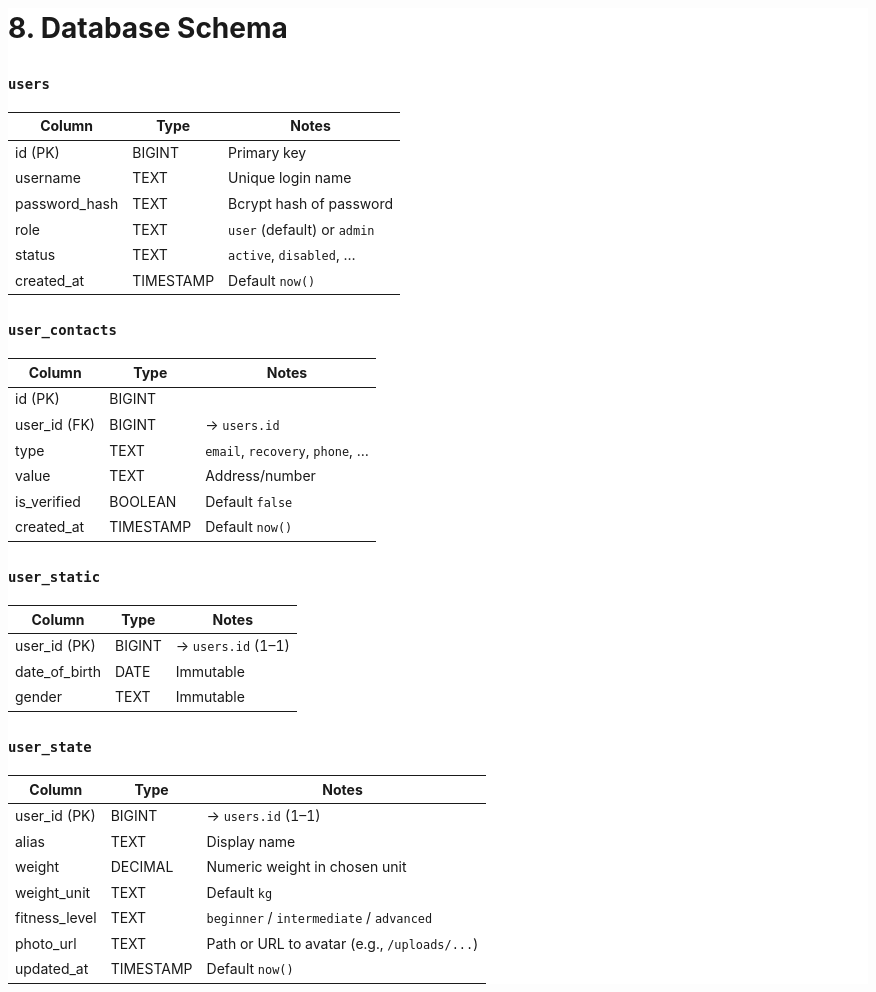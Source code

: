 # 8. Database Schema

### `users`

| Column        | Type      | Notes                       |
| ------------- | --------- | --------------------------- |
| id (PK)       | BIGINT    | Primary key                 |
| username      | TEXT      | Unique login name           |
| password_hash | TEXT      | Bcrypt hash of password     |
| role          | TEXT      | `user` (default) or `admin` |
| status        | TEXT      | `active`, `disabled`, …     |
| created_at    | TIMESTAMP | Default `now()`             |

### `user_contacts`

| Column       | Type      | Notes                           |
| ------------ | --------- | ------------------------------- |
| id (PK)      | BIGINT    |                                 |
| user_id (FK) | BIGINT    | → `users.id`                    |
| type         | TEXT      | `email`, `recovery`, `phone`, … |
| value        | TEXT      | Address/number                  |
| is_verified  | BOOLEAN   | Default `false`                 |
| created_at   | TIMESTAMP | Default `now()`                 |

### `user_static`

| Column        | Type   | Notes              |
| ------------- | ------ | ------------------ |
| user_id (PK)  | BIGINT | → `users.id` (1–1) |
| date_of_birth | DATE   | Immutable          |
| gender        | TEXT   | Immutable          |

### `user_state`

| Column        | Type      | Notes                                        |
| ------------- | --------- | -------------------------------------------- |
| user_id (PK)  | BIGINT    | → `users.id` (1–1)                           |
| alias         | TEXT      | Display name                                 |
| weight        | DECIMAL   | Numeric weight in chosen unit                |
| weight_unit   | TEXT      | Default `kg`                                 |
| fitness_level | TEXT      | `beginner` / `intermediate` / `advanced`     |
| photo_url     | TEXT      | Path or URL to avatar (e.g., `/uploads/...`) |
| updated_at    | TIMESTAMP | Default `now()`                              |
